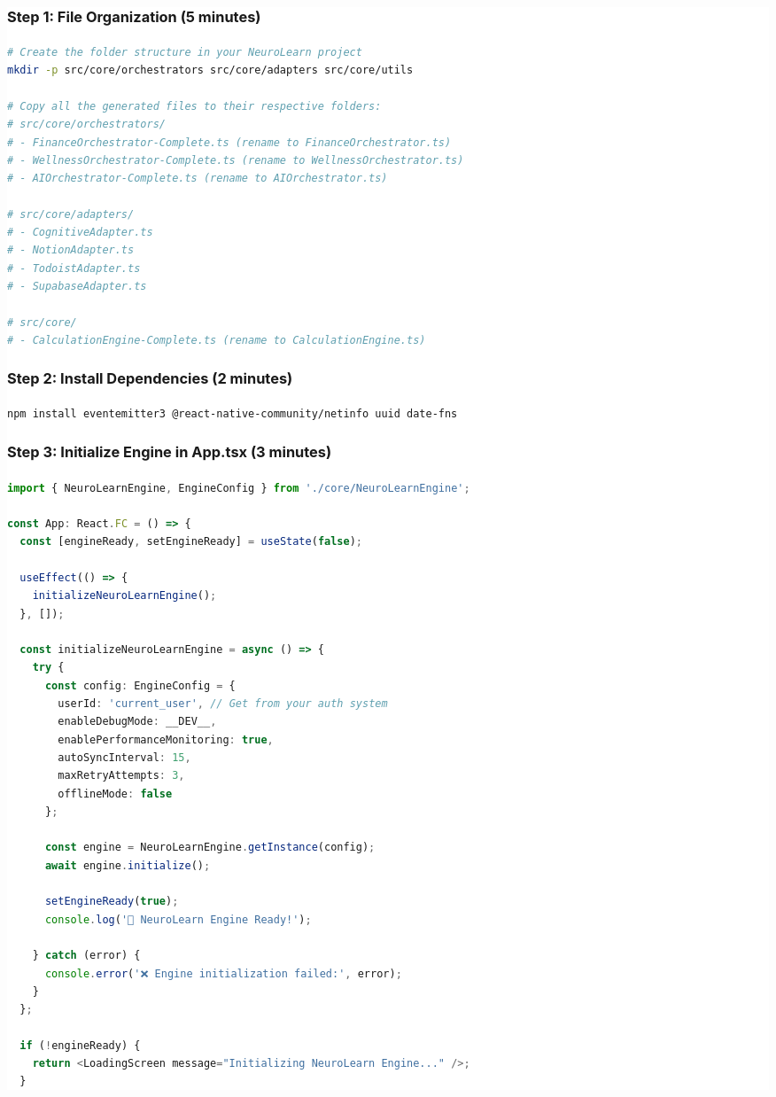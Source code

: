 ### **Step 1: File Organization (5 minutes)**
```bash
# Create the folder structure in your NeuroLearn project
mkdir -p src/core/orchestrators src/core/adapters src/core/utils

# Copy all the generated files to their respective folders:
# src/core/orchestrators/
# - FinanceOrchestrator-Complete.ts (rename to FinanceOrchestrator.ts)
# - WellnessOrchestrator-Complete.ts (rename to WellnessOrchestrator.ts) 
# - AIOrchestrator-Complete.ts (rename to AIOrchestrator.ts)

# src/core/adapters/
# - CognitiveAdapter.ts
# - NotionAdapter.ts
# - TodoistAdapter.ts
# - SupabaseAdapter.ts

# src/core/
# - CalculationEngine-Complete.ts (rename to CalculationEngine.ts)
```

### **Step 2: Install Dependencies (2 minutes)**
```bash
npm install eventemitter3 @react-native-community/netinfo uuid date-fns
```

### **Step 3: Initialize Engine in App.tsx (3 minutes)**
```typescript
import { NeuroLearnEngine, EngineConfig } from './core/NeuroLearnEngine';

const App: React.FC = () => {
  const [engineReady, setEngineReady] = useState(false);

  useEffect(() => {
    initializeNeuroLearnEngine();
  }, []);

  const initializeNeuroLearnEngine = async () => {
    try {
      const config: EngineConfig = {
        userId: 'current_user', // Get from your auth system
        enableDebugMode: __DEV__,
        enablePerformanceMonitoring: true,
        autoSyncInterval: 15,
        maxRetryAttempts: 3,
        offlineMode: false
      };

      const engine = NeuroLearnEngine.getInstance(config);
      await engine.initialize();
      
      setEngineReady(true);
      console.log('🚀 NeuroLearn Engine Ready!');
      
    } catch (error) {
      console.error('❌ Engine initialization failed:', error);
    }
  };

  if (!engineReady) {
    return <LoadingScreen message="Initializing NeuroLearn Engine..." />;
  }

```